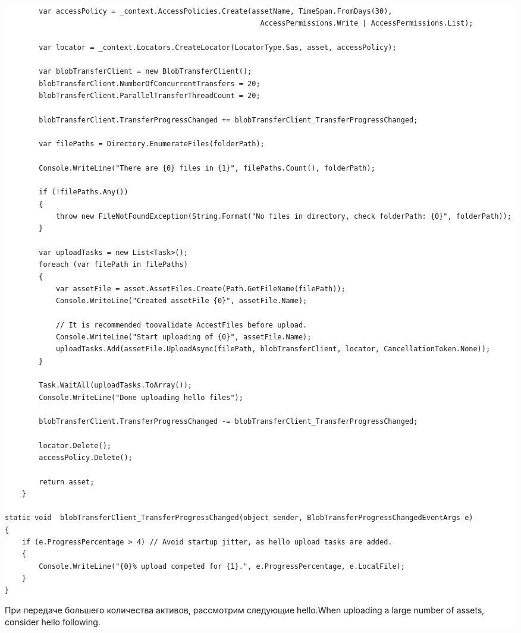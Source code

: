             var accessPolicy = _context.AccessPolicies.Create(assetName, TimeSpan.FromDays(30),
                                                                AccessPermissions.Write | AccessPermissions.List);

            var locator = _context.Locators.CreateLocator(LocatorType.Sas, asset, accessPolicy);

            var blobTransferClient = new BlobTransferClient();
            blobTransferClient.NumberOfConcurrentTransfers = 20;
            blobTransferClient.ParallelTransferThreadCount = 20;

            blobTransferClient.TransferProgressChanged += blobTransferClient_TransferProgressChanged;

            var filePaths = Directory.EnumerateFiles(folderPath);

            Console.WriteLine("There are {0} files in {1}", filePaths.Count(), folderPath);

            if (!filePaths.Any())
            {
                throw new FileNotFoundException(String.Format("No files in directory, check folderPath: {0}", folderPath));
            }

            var uploadTasks = new List<Task>();
            foreach (var filePath in filePaths)
            {
                var assetFile = asset.AssetFiles.Create(Path.GetFileName(filePath));
                Console.WriteLine("Created assetFile {0}", assetFile.Name);

                // It is recommended toovalidate AccestFiles before upload. 
                Console.WriteLine("Start uploading of {0}", assetFile.Name);
                uploadTasks.Add(assetFile.UploadAsync(filePath, blobTransferClient, locator, CancellationToken.None));
            }

            Task.WaitAll(uploadTasks.ToArray());
            Console.WriteLine("Done uploading hello files");

            blobTransferClient.TransferProgressChanged -= blobTransferClient_TransferProgressChanged;

            locator.Delete();
            accessPolicy.Delete();

            return asset;
        }

    static void  blobTransferClient_TransferProgressChanged(object sender, BlobTransferProgressChangedEventArgs e)
    {
        if (e.ProgressPercentage > 4) // Avoid startup jitter, as hello upload tasks are added.
        {
            Console.WriteLine("{0}% upload competed for {1}.", e.ProgressPercentage, e.LocalFile);
        }
    }



<span data-ttu-id="a4c02-155">При передаче большего количества активов, рассмотрим следующие hello.</span><span class="sxs-lookup"><span data-stu-id="a4c02-155">When uploading a large number of assets, consider hello following.</span></span>
